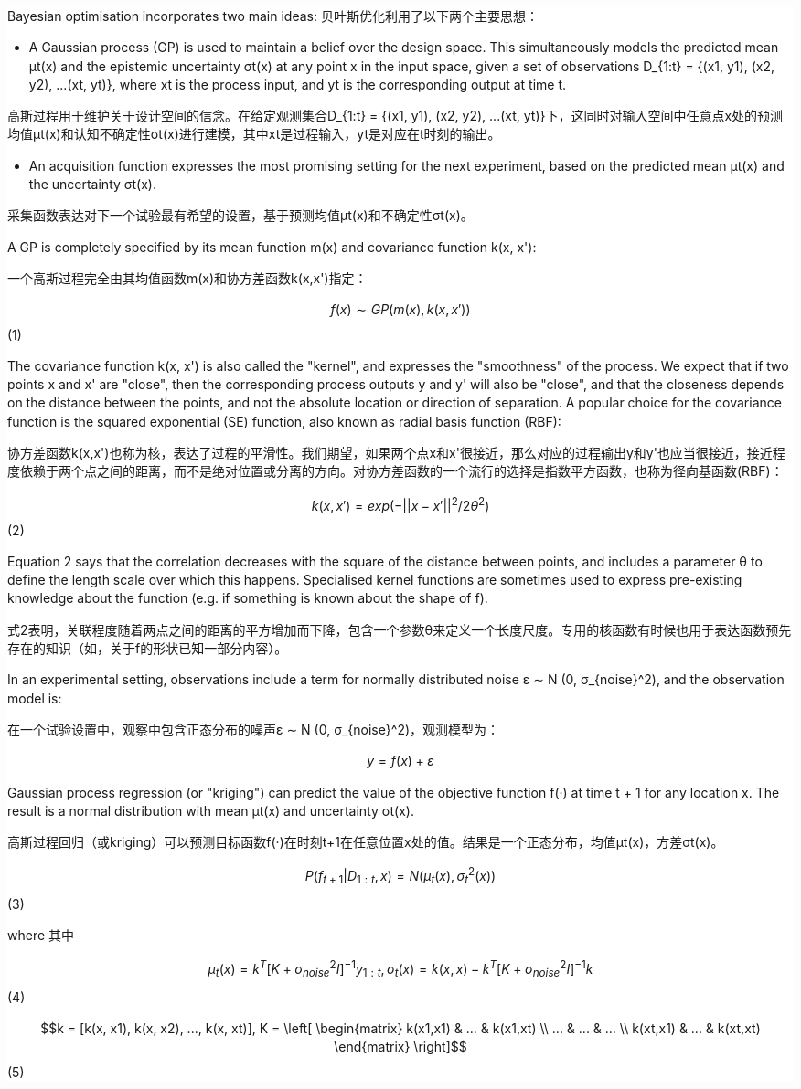 Bayesian optimisation incorporates two main ideas: 贝叶斯优化利用了以下两个主要思想：

- A Gaussian process (GP) is used to maintain a belief over the design space. This simultaneously models the predicted mean μt(x) and the epistemic uncertainty σt(x) at any point x in the input space, given a set of observations D_{1:t} = {(x1, y1), (x2, y2), ...(xt, yt)}, where xt is the process input, and yt is the corresponding output at time t.

高斯过程用于维护关于设计空间的信念。在给定观测集合D_{1:t} = {(x1, y1), (x2, y2), ...(xt, yt)}下，这同时对输入空间中任意点x处的预测均值μt(x)和认知不确定性σt(x)进行建模，其中xt是过程输入，yt是对应在t时刻的输出。

- An acquisition function expresses the most promising setting for the next experiment, based on the predicted mean μt(x) and the uncertainty σt(x).

采集函数表达对下一个试验最有希望的设置，基于预测均值μt(x)和不确定性σt(x)。

A GP is completely specified by its mean function m(x) and covariance function k(x, x'):

一个高斯过程完全由其均值函数m(x)和协方差函数k(x,x')指定：

$$f(x) ∼ GP(m(x), k(x, x'))$$(1)

The covariance function k(x, x') is also called the "kernel", and expresses the "smoothness" of the process. We expect that if two points x and x' are "close", then the corresponding process outputs y and y' will also be "close", and that the closeness depends on the distance between the points, and not the absolute location or direction of separation. A popular choice for the covariance function is the squared exponential (SE) function, also known as radial basis function (RBF):

协方差函数k(x,x')也称为核，表达了过程的平滑性。我们期望，如果两个点x和x'很接近，那么对应的过程输出y和y'也应当很接近，接近程度依赖于两个点之间的距离，而不是绝对位置或分离的方向。对协方差函数的一个流行的选择是指数平方函数，也称为径向基函数(RBF)：

$$k(x, x') = exp(-||x-x'||^2 /2θ^2)$$(2)

Equation 2 says that the correlation decreases with the square of the distance between points, and includes a parameter θ to define the length scale over which this happens. Specialised kernel functions are sometimes used to express pre-existing knowledge about the function (e.g. if something is known about the shape of f).

式2表明，关联程度随着两点之间的距离的平方增加而下降，包含一个参数θ来定义一个长度尺度。专用的核函数有时候也用于表达函数预先存在的知识（如，关于f的形状已知一部分内容）。

In an experimental setting, observations include a term for normally distributed noise ε ∼ N (0, σ_{noise}^2), and the observation model is:

在一个试验设置中，观察中包含正态分布的噪声ε ∼ N (0, σ_{noise}^2)，观测模型为：

$$y = f(x) + ε$$

Gaussian process regression (or "kriging") can predict the value of the objective function f(·) at time t + 1 for any location x. The result is a normal distribution with mean μt(x) and uncertainty σt(x).

高斯过程回归（或kriging）可以预测目标函数f(·)在时刻t+1在任意位置x处的值。结果是一个正态分布，均值μt(x)，方差σt(x)。

$$P(f_{t+1} | D_{1:t}, x) = N(μ_t(x), σ_t^2(x))$$(3)

where 其中

$$μ_t(x) = k^T [K + σ_{noise}^2 I]^{−1} y_{1:t}, σ_t(x) = k(x, x) − k^T [K + σ_{noise}^2 I]^{−1} k$$(4)

$$k = [k(x, x1), k(x, x2), ..., k(x, xt)], K = \left[ \begin{matrix} k(x1,x1) & ... & k(x1,xt) \\ ... & ... & ... \\ k(xt,x1) & ... & k(xt,xt) \end{matrix} \right]$$(5)
